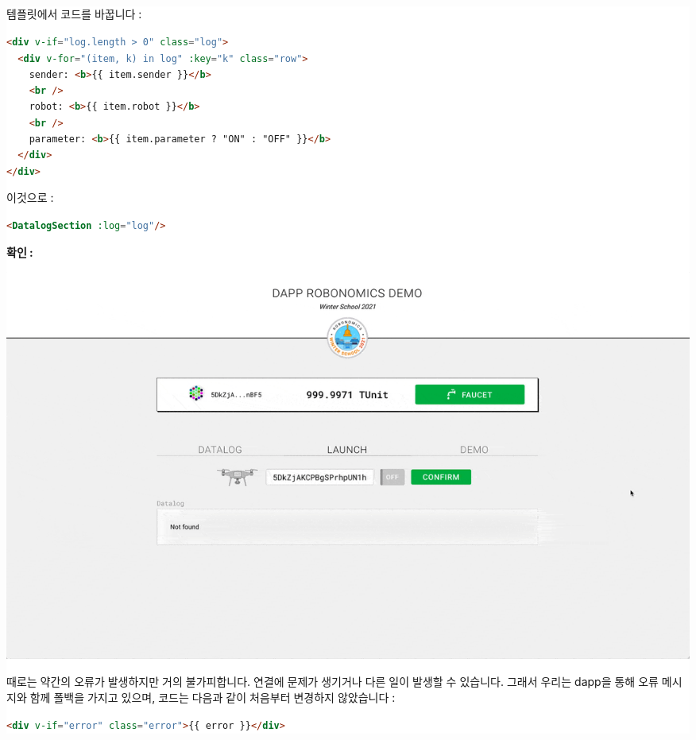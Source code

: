 템플릿에서 코드를 바꿉니다 :

```HTML
<div v-if="log.length > 0" class="log">
  <div v-for="(item, k) in log" :key="k" class="row">
    sender: <b>{{ item.sender }}</b>
    <br />
    robot: <b>{{ item.robot }}</b>
    <br />
    parameter: <b>{{ item.parameter ? "ON" : "OFF" }}</b>
  </div>
</div>
```

이것으로 :

```HTML
<DatalogSection :log="log"/>
```

**확인 :**

<img alt="Dapp 인터페이스 변경 17 단계" src="../images/build-dapp-interface/dapp-17.gif" />

때로는 약간의 오류가 발생하지만 거의 불가피합니다. 연결에 문제가 생기거나 다른 일이 발생할 수 있습니다. 그래서 우리는 dapp을 통해 오류 메시지와 함께 폴백을 가지고 있으며, 코드는 다음과 같이 처음부터 변경하지 않았습니다 :

```HTML
<div v-if="error" class="error">{{ error }}</div>
```
